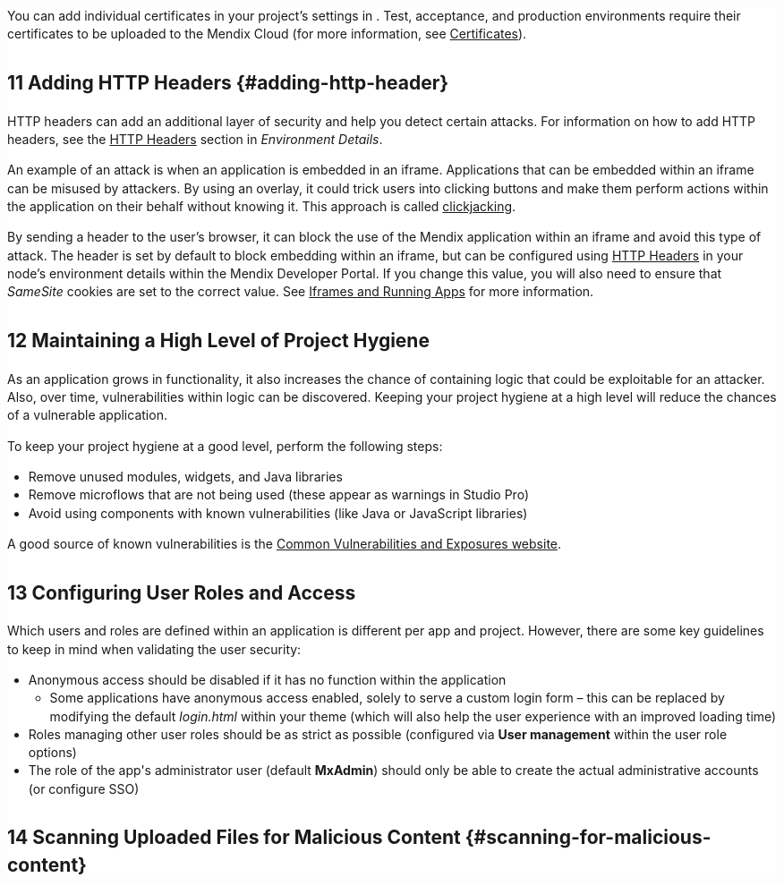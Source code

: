 You can add individual certificates in your project’s settings in . Test, acceptance, and production environments require their certificates to be uploaded to the Mendix Cloud (for more information, see [Certificates](/developerportal/deploy/certificates/)).

## 11 Adding HTTP Headers {#adding-http-header}

HTTP headers can add an additional layer of security and help you detect certain attacks. For information on how to add HTTP headers, see the [HTTP Headers](/developerportal/deploy/environments-details/#http-headers) section in *Environment Details*.  

An example of an attack is when an application is embedded in an iframe. Applications that can be embedded within an iframe can be misused by attackers. By using an overlay, it could trick users into clicking buttons and make them perform actions within the application on their behalf without knowing it. This approach is called [clickjacking](https://www.owasp.org/index.php/Clickjacking).

By sending a header to the user’s browser, it can block the use of the Mendix application within an iframe and avoid this type of attack. The header is set by default to block embedding within an iframe, but can be configured using [HTTP Headers](/developerportal/deploy/environments-details/#http-headers) in your node’s environment details within the Mendix Developer Portal. If you change this value, you will also need to ensure that *SameSite* cookies are set to the correct value. See [Iframes and Running Apps](/developerportal/deploy/running-in-iframe/) for more information.

## 12 Maintaining a High Level of Project Hygiene

As an application grows in functionality, it also increases the chance of containing logic that could be exploitable for an attacker. Also, over time, vulnerabilities within logic can be discovered. Keeping your project hygiene at a high level will reduce the chances of a vulnerable application.

To keep your project hygiene at a good level, perform the following steps:

* Remove unused modules, widgets, and Java libraries
* Remove microflows that are not being used (these appear as warnings in Studio Pro)
* Avoid using components with known vulnerabilities (like Java or JavaScript libraries)

A good source of known vulnerabilities is the [Common Vulnerabilities and Exposures website](https://cve.mitre.org/).

## 13 Configuring User Roles and Access

Which users and roles are defined within an application is different per app and project. However, there are some key guidelines to keep in mind when validating the user security:

* Anonymous access should be disabled if it has no function within the application
    * Some applications have anonymous access enabled, solely to serve a custom login form – this can be replaced by modifying the default *login.html* within your theme (which will also help the user experience with an improved loading time)
* Roles managing other user roles should be as strict as possible (configured via **User management** within the user role options)
* The role of the app's administrator user (default **MxAdmin**) should only be able to create the actual administrative accounts (or configure SSO)

## 14 Scanning Uploaded Files for Malicious Content {#scanning-for-malicious-content}
